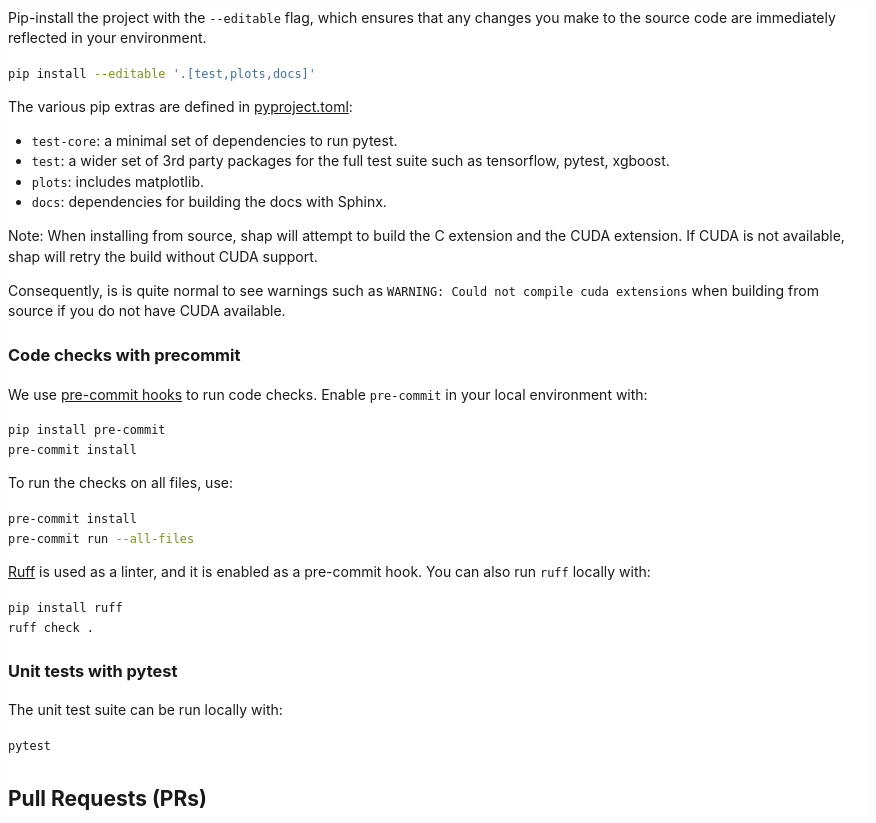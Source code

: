 Pip-install the project with the `--editable` flag, which ensures that any
changes you make to the source code are immediately reflected in your
environment.

```bash
pip install --editable '.[test,plots,docs]'
```

The various pip extras are defined in [pyproject.toml](pyproject.toml):

- `test-core`: a minimal set of dependencies to run pytest.
- `test`: a wider set of 3rd party packages for the full test suite such as
  tensorflow, pytest, xgboost.
- `plots`: includes matplotlib.
- `docs`: dependencies for building the docs with Sphinx.

Note: When installing from source, shap will attempt to build the C extension
and the CUDA extension. If CUDA is not available, shap will retry the build
without CUDA support.

Consequently, is is quite normal to see warnings such as `WARNING: Could not
compile cuda extensions` when building from source if you do not have CUDA
available.

### Code checks with precommit

We use [pre-commit hooks](https://pre-commit.com/#install) to run code checks.
Enable `pre-commit` in your local environment with:

```bash
pip install pre-commit
pre-commit install
```

To run the checks on all files, use:

```bash
pre-commit install
pre-commit run --all-files
```

[Ruff](https://beta.ruff.rs/docs/) is used as a linter, and it is enabled as a
pre-commit hook. You can also run `ruff` locally with:

```bash
pip install ruff
ruff check .
```

### Unit tests with pytest

The unit test suite can be run locally with:

```bash
pytest
```

## Pull Requests (PRs)


[issues]: https://github.com/shap/shap/issues
[pulls]: https://github.com/shap/shap/pulls
[discussions]: https://github.com/shap/shap/discussions
[scatter_doclink]: ../../../generated/shap.plots.scatter.rst#shap.plots.scatter
[numpy_versioning]: https://numpy.org/doc/stable/dev/depending_on_numpy.html